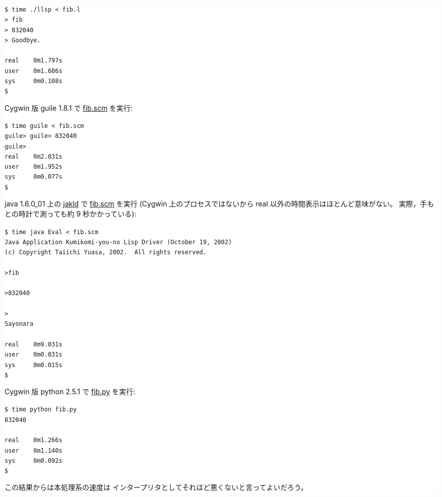 ```
$ time ./llsp < fib.l
> fib
> 832040
> Goodbye.

real    0m1.797s
user    0m1.686s
sys     0m0.108s
$ 
```

Cygwin 版 guile 1.8.1
で [fib.scm](../examples/fib.scm) を実行:

```
$ time guile < fib.scm
guile> guile> 832040
guile> 
real    0m2.031s
user    0m1.952s
sys     0m0.077s
$ 
```

java 1.6.0_01 上の
[jakld](http://www.yuasa.kuis.kyoto-u.ac.jp/~yuasa/jakld/index-j.html)
で [fib.scm](../examples/fib.scm) を実行
(Cygwin 上のプロセスではないから real 以外の時間表示はほとんど意味がない。
実際，手もとの時計で測っても約 9 秒かかっている):

```
$ time java Eval < fib.scm
Java Application Kumikomi-you-no Lisp Driver (October 19, 2002)
(c) Copyright Taiichi Yuasa, 2002.  All rights reserved.

>fib

>832040

>
Sayonara

real    0m9.031s
user    0m0.031s
sys     0m0.015s
$ 
```


Cygwin 版 python 2.5.1
で [fib.py](../examples/fib.py) を実行:

```
$ time python fib.py
832040

real    0m1.266s
user    0m1.140s
sys     0m0.092s
$ 
```

この結果からは本処理系の速度は
インタープリタとしてそれほど悪くないと言ってよいだろう。
